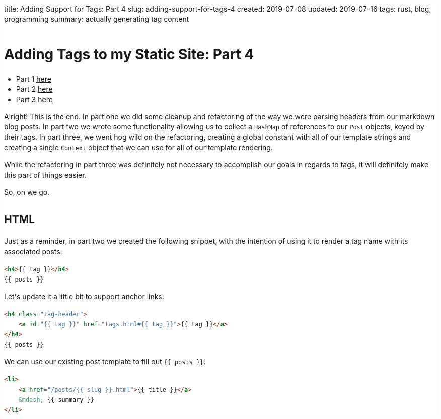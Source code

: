title: Adding Support for Tags: Part 4
slug: adding-support-for-tags-4
created: 2019-07-08
updated: 2019-07-16
tags: rust, blog, programming
summary: actually generating tag content

# Adding Tags to my Static Site: Part 4

* Part 1 [here](/posts/adding-support-for-tags-1.html)
* Part 2 [here](/posts/adding-support-for-tags-2.html)
* Part 3 [here](/posts/adding-support-for-tags-3.html)

Alright! This is the end. In part one we did some cleanup and refactoring
of the way we were parsing headers from our markdown blog posts. In part
two we wrote some functionality allowing us to collect a [`HashMap`] of
references to our `Post` objects, keyed by their tags. In part three,
we went hog wild on the refactoring, creating a global constant with all
of our template strings and creating a single `Context` object that we
can use for all of our template rendering.

While the refactoring in part three was definitely not necessary to
accomplish our goals in regards to tags, it will definitely make this
part of things easier.

So, on we go.

## HTML

Just as a reminder, in part two we created the following snippet, with
the intention of using it to render a tag name with its associated
posts:

```html
<h4>{{ tag }}</h4>
{{ posts }}
```

Let's update it a little bit to support anchor links:

```html
<h4 class="tag-header">
    <a id="{{ tag }}" href="tags.html#{{ tag }}">{{ tag }}</a>
</h4>
{{ posts }}
```

We can use our existing post template to fill out `{{ posts }}`:

```html
<li>
    <a href="/posts/{{ slug }}.html">{{ title }}</a>
    &mdash; {{ summary }}
</li>
```


[part two]: /posts/adding-support-for-tags-2.html
[liquid template]: https://docs.rs/liquid/0.18.2/liquid/struct.Template.html
[`DirEntry`]: https://doc.rust-lang.org/std/fs/struct.DirEntry.html
[`HashMap`]: https://doc.rust-lang.org/std/collections/struct.HashMap.html
[`include_str!`]: https://doc.rust-lang.org/1.7.0/std/macro.include_str!.html
[`Iterator`]: https://doc.rust-lang.org/std/iter/trait.Iterator.html